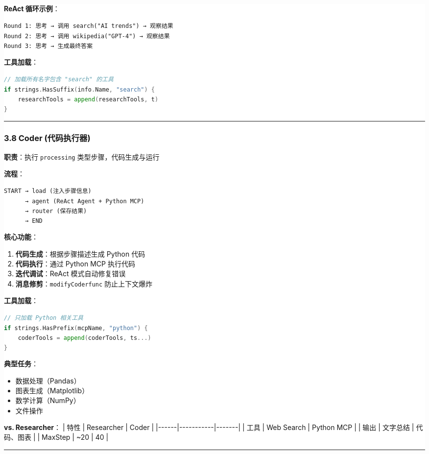 **ReAct 循环示例**：
```
Round 1: 思考 → 调用 search("AI trends") → 观察结果
Round 2: 思考 → 调用 wikipedia("GPT-4") → 观察结果
Round 3: 思考 → 生成最终答案
```

**工具加载**：
```go
// 加载所有名字包含 "search" 的工具
if strings.HasSuffix(info.Name, "search") {
    researchTools = append(researchTools, t)
}
```

---

### 3.8 Coder (代码执行器)

**职责**：执行 `processing` 类型步骤，代码生成与运行

**流程**：
```
START → load (注入步骤信息) 
      → agent (ReAct Agent + Python MCP) 
      → router (保存结果)
      → END
```

**核心功能**：
1. **代码生成**：根据步骤描述生成 Python 代码
2. **代码执行**：通过 Python MCP 执行代码
3. **迭代调试**：ReAct 模式自动修复错误
4. **消息修剪**：`modifyCoderfunc` 防止上下文爆炸

**工具加载**：
```go
// 只加载 Python 相关工具
if strings.HasPrefix(mcpName, "python") {
    coderTools = append(coderTools, ts...)
}
```

**典型任务**：
- 数据处理（Pandas）
- 图表生成（Matplotlib）
- 数学计算（NumPy）
- 文件操作

**vs. Researcher**：
| 特性 | Researcher | Coder |
|------|-----------|-------|
| 工具 | Web Search | Python MCP |
| 输出 | 文字总结 | 代码、图表 |
| MaxStep | ~20 | 40 |

---
